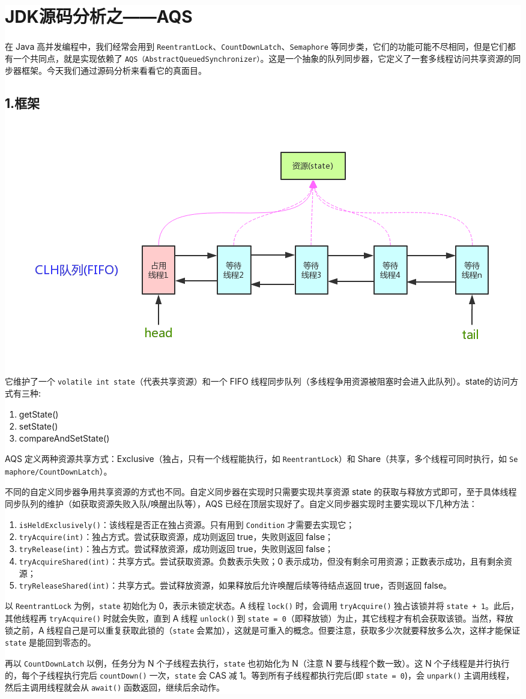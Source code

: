 # JDK源码分析之——AQS

在 Java 高并发编程中，我们经常会用到 `ReentrantLock`、`CountDownLatch`、`Semaphore` 等同步类，它们的功能可能不尽相同，但是它们都有一个共同点，就是实现依赖了 `AQS（AbstractQueuedSynchronizer）`。这是一个抽象的队列同步器，它定义了一套多线程访问共享资源的同步器框架。今天我们通过源码分析来看看它的真面目。

## 1.框架
![CLH_Queue](../img/CLH_Queue.png)

它维护了一个 `volatile int state`（代表共享资源）和一个 FIFO 线程同步队列（多线程争用资源被阻塞时会进入此队列）。state的访问方式有三种:

1. getState()
2. setState()
3. compareAndSetState()

AQS 定义两种资源共享方式：Exclusive（独占，只有一个线程能执行，如 `ReentrantLock`）和 Share（共享，多个线程可同时执行，如 `Semaphore/CountDownLatch`）。

不同的自定义同步器争用共享资源的方式也不同。自定义同步器在实现时只需要实现共享资源 state 的获取与释放方式即可，至于具体线程同步队列的维护（如获取资源失败入队/唤醒出队等），AQS 已经在顶层实现好了。自定义同步器实现时主要实现以下几种方法：

1. `isHeldExclusively()`：该线程是否正在独占资源。只有用到 `Condition` 才需要去实现它；
2. `tryAcquire(int)`：独占方式。尝试获取资源，成功则返回 true，失败则返回 false；
3. `tryRelease(int)`：独占方式。尝试释放资源，成功则返回 true，失败则返回 false；
4. `tryAcquireShared(int)`：共享方式。尝试获取资源。负数表示失败；0 表示成功，但没有剩余可用资源；正数表示成功，且有剩余资源；
5. `tryReleaseShared(int)`：共享方式。尝试释放资源，如果释放后允许唤醒后续等待结点返回 true，否则返回 false。

以 `ReentrantLock` 为例，`state` 初始化为 0，表示未锁定状态。A 线程 `lock()` 时，会调用 `tryAcquire()` 独占该锁并将 `state + 1`。此后，其他线程再 `tryAcquire()` 时就会失败，直到 A 线程 `unlock()` 到 `state = 0`（即释放锁）为止，其它线程才有机会获取该锁。当然，释放锁之前，A 线程自己是可以重复获取此锁的（`state` 会累加），这就是可重入的概念。但要注意，获取多少次就要释放多么次，这样才能保证 `state` 是能回到零态的。

再以 `CountDownLatch` 以例，任务分为 N 个子线程去执行，`state` 也初始化为 N（注意 N 要与线程个数一致）。这 N 个子线程是并行执行的，每个子线程执行完后 `countDown()` 一次，`state` 会 CAS 减 1。等到所有子线程都执行完后(即 `state = 0`)，会 `unpark()` 主调用线程，然后主调用线程就会从 `await()` 函数返回，继续后余动作。
